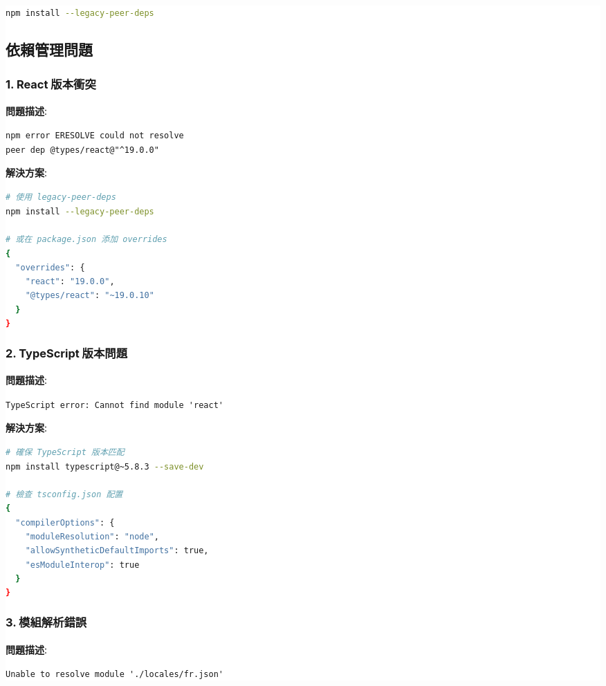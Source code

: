 ```bash
npm install --legacy-peer-deps
```

## 依賴管理問題

### 1. React 版本衝突

**問題描述**:
```
npm error ERESOLVE could not resolve
peer dep @types/react@"^19.0.0"
```

**解決方案**:
```bash
# 使用 legacy-peer-deps
npm install --legacy-peer-deps

# 或在 package.json 添加 overrides
{
  "overrides": {
    "react": "19.0.0",
    "@types/react": "~19.0.10"
  }
}
```

### 2. TypeScript 版本問題

**問題描述**:
```
TypeScript error: Cannot find module 'react'
```

**解決方案**:
```bash
# 確保 TypeScript 版本匹配
npm install typescript@~5.8.3 --save-dev

# 檢查 tsconfig.json 配置
{
  "compilerOptions": {
    "moduleResolution": "node",
    "allowSyntheticDefaultImports": true,
    "esModuleInterop": true
  }
}
```

### 3. 模組解析錯誤

**問題描述**:
```
Unable to resolve module './locales/fr.json'
```
